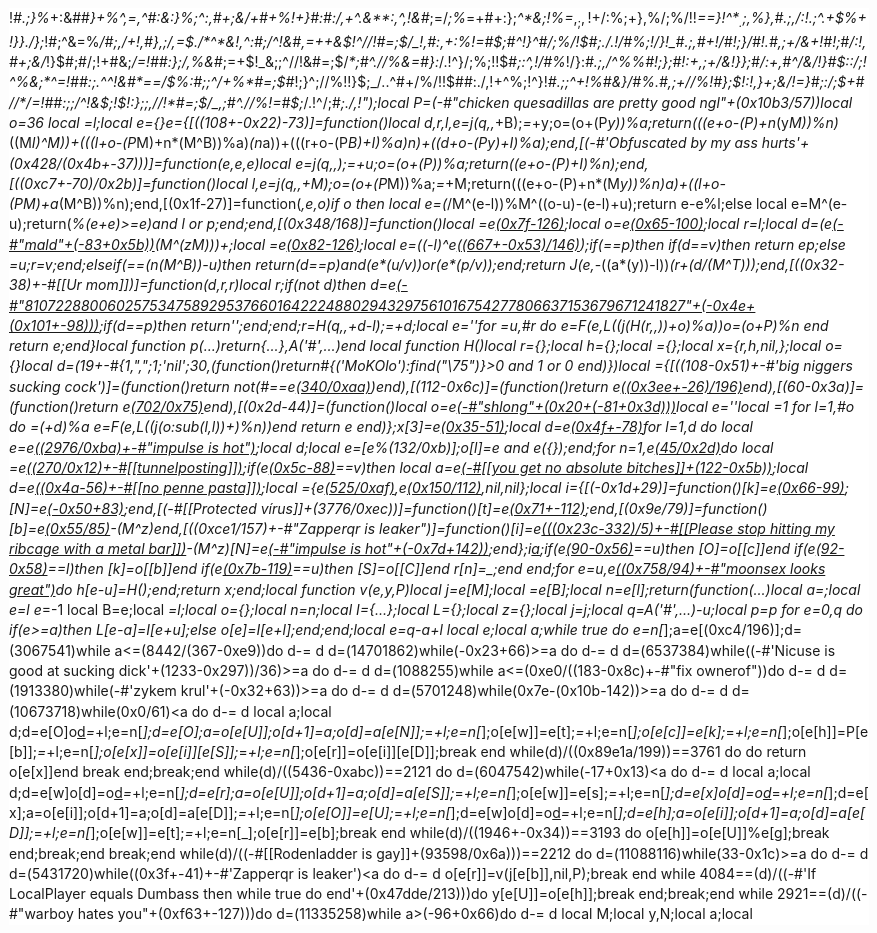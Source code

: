 !_#.;}%_+:&##*}+%^,=,^#:&:}%;_^:_,#+;&/+#+_%_!+}#:#:/,+^.&**:,^,!&#*;=/*;%*=+#+:};_^*&;!%=_$,_;,!+$/:%;+},%/;%/!!*==}!^$*_.;$,%},_#.;,/:!.;^.+$%+!}}_./};*!#;^&=%*/#;,/+!,#},;/,=$./*^*&!,^:#;/^!&#,=++&$***!^//!*#=;$/_!,#:,+:%!=#$;#^!}^#/;%/!_$#_;./.!/#%;!/}!_#.;,#+!/#!;}/#!.#,;+/&+!#!;#/:!,#+;&/*!}$#;#/;!+#&;*/=!##:};/,%&#*;=+$!_&;;^//!&#=;$/_*;#^.//%&=#}:_/.!^}/;%;!!$#_;:^,!/#%_!/}:_#.;,/^%%#!;};#!:+,;+/&!*}};#/:+,#^/&/*!}#$::/;!^%&;*^=!##:;.^^!&#*==/$%:#;;^/+%*#=;$#_!;}^;//%!!}$;_/..^#+/%/!!$##:./,!+^%;!^}!_#.;;^+!%#*&}/#%.#,;+//%!#};$!:!,}+;&/*!=}#;:/;$+#//*/=!##:;;/^!&$*;!*$!:};;,//!*#=;$/_,;#^.//%!=#$;_/.!^$/;%/!!$#_;./,!");local P=(-#"chicken quesadillas are pretty good ngl"+(0x10b3/57))local o=36 local _=l;local e={}e={[((108+-0x22)-73)]=function()local d,r,l,e=j(q,_,_+B);_=_+y;o=(o+(P*y))%a;return(((e+o-(P)+n*(y*M))%n)*((M*I)^M))+(((l+o-(P*M)+n*(M^B))%a)*(n*a))+(((r+o-(P*B)+I)%a)*n)+((d+o-(P*y)+I)%a);end,[(-#'Obfuscated by my ass hurts'+(0x428/(0x4b+-37)))]=function(e,e,e)local e=j(q,_,_);_=_+u;o=(o+(P))%a;return((e+o-(P)+I)%n);end,[((0xc7+-70)/0x2b)]=function()local l,e=j(q,_,_+M);o=(o+(P*M))%a;_=_+M;return(((e+o-(P)+n*(M*y))%n)*a)+((l+o-(P*M)+a*(M^B))%n);end,[(0x1f-27)]=function(_,e,o)if o then local e=(_/M^(e-l))%M^((o-u)-(e-l)+u);return e-e%l;else local e=M^(e-u);return(_%(e+e)>=e)and l or p;end;end,[(0x348/168)]=function()local _=e[(0x7f-126)]();local o=e[(0x65-100)]();local r=l;local d=(e[(-#"mald"+(-83+0x5b))](o,u,z+y)*(M^(z*M)))+_;local _=e[(0x82-126)](o,21,31);local e=((-l)^e[((667+-0x53)/146)](o,32));if(_==p)then if(d==v)then return e*p;else _=u;r=v;end;elseif(_==(n*(M^B))-u)then return(d==p)and(e*(u/v))or(e*(p/v));end;return J(e,_-((a*(y))-l))*(r+(d/(M^T)));end,[((0x32-38)+-#[[Ur mom]])]=function(d,r,r)local r;if(not d)then d=e[(-#"81072288006025753475892953766016422248802943297561016754277806637153679671241827"+(-0x4e+(0x101+-98)))]();if(d==p)then return'';end;end;r=H(q,_,_+d-l);_=_+d;local e=''for _=u,#r do e=F(e,L((j(H(r,_,_))+o)%a))o=(o+P)%n end return e;end}local function p(...)return{...},A('#',...)end local function H()local r={};local h={};local _={};local x={r,h,nil,_};local o={}local d=(19+-#{1,",";1;'nil';30,(function()return#{('MoKOlo'):find("\75")}>0 and 1 or 0 end)})local _={[((108-0x51)+-#'big niggers sucking cock')]=(function(_)return not(#_==e[(340/0xaa)]())end),[(112-0x6c)]=(function(_)return e[((0x3ee+-26)/196)]()end),[(60-0x3a)]=(function(_)return e[(702/0x75)]()end),[(0x2d-44)]=(function(_)local o=e[(-#"shlong"+(0x20+(-81+0x3d)))]()local e=''local _=1 for l=1,#o do _=(_+d)%a e=F(e,L((j(o:sub(l,l))+_)%n))end return e end)};x[3]=e[(0x35-51)]();local d=e[(0x4f+-78)]()for l=1,d do local e=e[((2976/0xba)+-#"impulse is hot")]();local d;local e=_[e%(132/0xb)];o[l]=e and e({});end;for n=1,e[(45/0x2d)]()do local _=e[((270/0x12)+-#[[tunnelposting]])]();if(e[(0x5c-88)](_,l,u)==v)then local a=e[(-#[[you get no absolute bitches]]+(122-0x5b))](_,M,B);local d=e[((0x4a-56)+-#[[no penne pasta]])](_,y,M+y);local _={e[(525/0xaf)](),e[(0x150/112)](),nil,nil};local i={[(-0x1d+29)]=function()_[k]=e[(0x66-99)]();_[N]=e[(-0x50+83)]();end,[(-#[[Protected vírus]]+(3776/0xec))]=function()_[t]=e[(0x71+-112)]();end,[(0x9e/79)]=function()_[b]=e[(0x55/85)]()-(M^z)end,[((0xce1/157)+-#"Zapperqr is leaker")]=function()_[i]=e[(((0x23c-332)/5)+-#[[Please stop hitting my ribcage with a metal bar]])]()-(M^z)_[N]=e[(-#"impulse is hot"+(-0x7d+142))]();end};i[a]();if(e[(90-0x56)](d,u,l)==u)then _[O]=o[_[c]]end if(e[(92-0x58)](d,M,M)==l)then _[k]=o[_[b]]end if(e[(0x7b-119)](d,B,B)==u)then _[S]=o[_[C]]end r[n]=_;end end;for e=u,e[((0x758/94)+-#"moonsex looks great")]()do h[e-u]=H();end;return x;end;local function v(e,y,P)local j=e[M];local _=e[B];local n=e[l];return(function(...)local a=_;local e=l e*=-1 local B=e;local _=l;local o={};local n=n;local I={...};local L={};local z={};local j=j;local q=A('#',...)-u;local p=p for e=0,q do if(e>=a)then L[e-a]=I[e+u];else o[e]=I[e+l];end;end;local e=q-a+l local e;local a;while true do e=n[_];a=e[(0xc4/196)];d=(3067541)while a<=(8442/(367-0xe9))do d-= d d=(14701862)while(-0x23+66)>=a do d-= d d=(6537384)while((-#'Nicuse is good at sucking dick'+(1233-0x297))/36)>=a do d-= d d=(1088255)while a<=(0xe0/((183-0x8c)+-#"fix ownerof"))do d-= d d=(1913380)while(-#'zykem krul'+(-0x32+63))>=a do d-= d d=(5701248)while(0x7e-(0x10b-142))>=a do d-= d d=(10673718)while(0x0/61)<a do d-= d local a;local d;d=e[O]o[d](f(o,d+u,e[b]))_=_+l;e=n[_];d=e[O];a=o[e[U]];o[d+1]=a;o[d]=a[e[N]];_=_+l;e=n[_];o[e[w]]=e[t];_=_+l;e=n[_];o[e[c]]=e[k];_=_+l;e=n[_];o[e[h]]=P[e[b]];_=_+l;e=n[_];o[e[x]]=o[e[i]][e[S]];_=_+l;e=n[_];o[e[r]]=o[e[i]][e[D]];break end while(d)/((0x89e1a/199))==3761 do do return o[e[x]]end break end;break;end while(d)/((5436-0xabc))==2121 do d=(6047542)while(-17+0x13)<a do d-= d local a;local d;d=e[w]o[d]=o[d](f(o,d+l,e[i]))_=_+l;e=n[_];d=e[r];a=o[e[U]];o[d+1]=a;o[d]=a[e[S]];_=_+l;e=n[_];o[e[w]]=e[s];_=_+l;e=n[_];d=e[x]o[d]=o[d](f(o,d+l,e[i]))_=_+l;e=n[_];d=e[x];a=o[e[i]];o[d+1]=a;o[d]=a[e[D]];_=_+l;e=n[_];o[e[O]]=e[U];_=_+l;e=n[_];d=e[w]o[d]=o[d](f(o,d+l,e[b]))_=_+l;e=n[_];d=e[h];a=o[e[i]];o[d+1]=a;o[d]=a[e[D]];_=_+l;e=n[_];o[e[w]]=e[t];_=_+l;e=n[_];o[e[r]]=e[b];break end while(d)/((1946+-0x34))==3193 do o[e[h]]=o[e[U]]%e[g];break end;break;end break;end while(d)/((-#[[Rodenladder is gay]]+(93598/0x6a)))==2212 do d=(11088116)while(33-0x1c)>=a do d-= d d=(5431720)while((0x3f+-41)+-#'Zapperqr is leaker')<a do d-= d o[e[r]]=v(j[e[b]],nil,P);break end while 4084==(d)/((-#'If LocalPlayer equals Dumbass then while true do end'+(0x47dde/213)))do y[e[U]]=o[e[h]];break end;break;end while 2921==(d)/((-#"warboy hates you"+(0xf63+-127)))do d=(11335258)while a>(-96+0x66)do d-= d local M;local y,N;local a;local